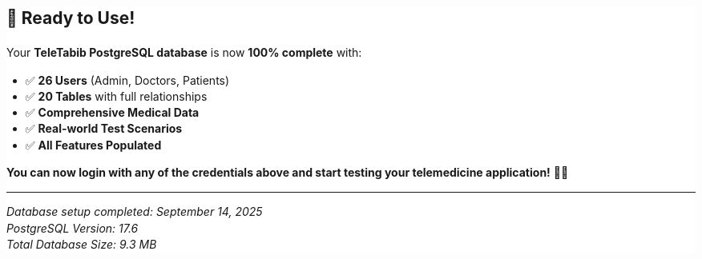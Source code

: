 
## 🎯 **Ready to Use!**

Your **TeleTabib PostgreSQL database** is now **100% complete** with:
- ✅ **26 Users** (Admin, Doctors, Patients)
- ✅ **20 Tables** with full relationships
- ✅ **Comprehensive Medical Data**
- ✅ **Real-world Test Scenarios**
- ✅ **All Features Populated**

**You can now login with any of the credentials above and start testing your telemedicine application!** 🏥✨

---

*Database setup completed: September 14, 2025*  
*PostgreSQL Version: 17.6*  
*Total Database Size: 9.3 MB*